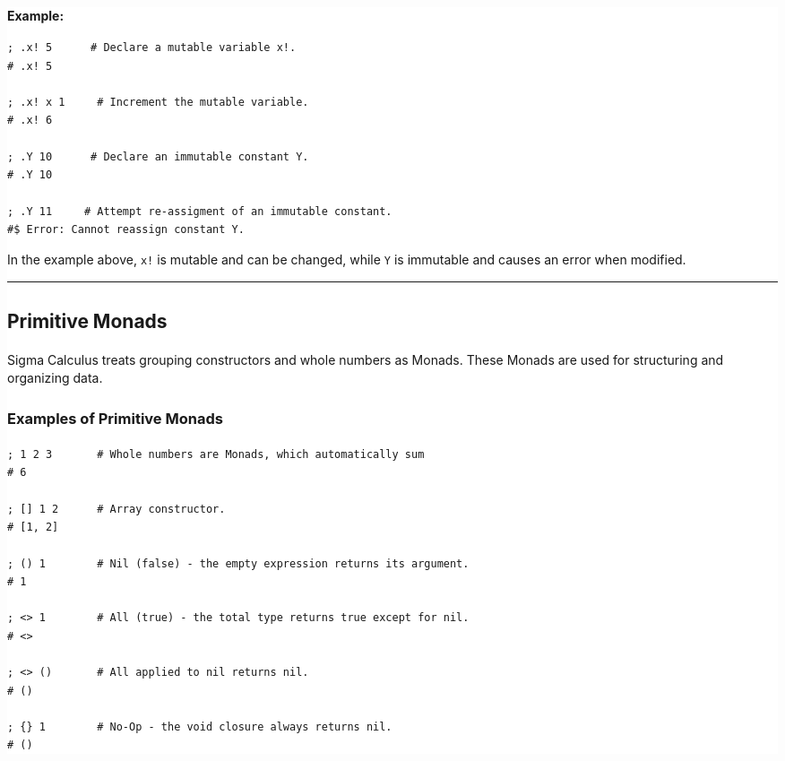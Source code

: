 **Example:**

    ; .x! 5      # Declare a mutable variable x!.
    # .x! 5

    ; .x! x 1     # Increment the mutable variable.
    # .x! 6

    ; .Y 10      # Declare an immutable constant Y.
    # .Y 10

    ; .Y 11     # Attempt re-assigment of an immutable constant.
    #$ Error: Cannot reassign constant Y.

In the example above, `x!` is mutable and can be changed, while `Y` is immutable
and causes an error when modified.

---

## Primitive Monads

Sigma Calculus treats grouping constructors and whole numbers as Monads. These
Monads are used for structuring and organizing data.

### Examples of Primitive Monads

    ; 1 2 3       # Whole numbers are Monads, which automatically sum
    # 6

    ; [] 1 2      # Array constructor.
    # [1, 2]

    ; () 1        # Nil (false) - the empty expression returns its argument.
    # 1

    ; <> 1        # All (true) - the total type returns true except for nil.
    # <>

    ; <> ()       # All applied to nil returns nil.
    # ()

    ; {} 1        # No-Op - the void closure always returns nil.
    # ()
